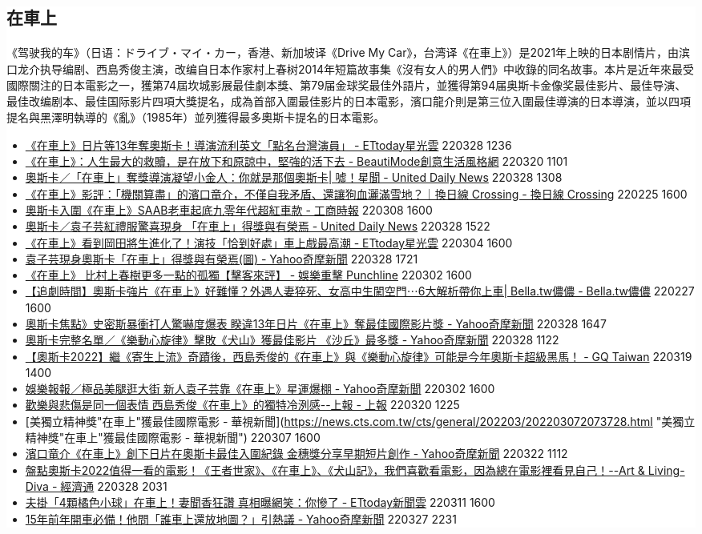## 在車上

《驾驶我的车》（日语：ドライブ・マイ・カー，香港、新加坡译《Drive My Car》，台湾译《在車上》）是2021年上映的日本剧情片，由滨口龙介执导编剧、西島秀俊主演，改编自日本作家村上春树2014年短篇故事集《沒有女人的男人們》中收錄的同名故事。本片是近年來最受國際關注的日本電影之一，獲第74屆坎城影展最佳劇本獎、第79届金球奖最佳外語片，並獲得第94届奥斯卡金像奖最佳影片、最佳导演、最佳改编剧本、最佳国际影片四項大獎提名，成為首部入圍最佳影片的日本電影，濱口龍介則是第三位入圍最佳導演的日本導演，並以四項提名與黑澤明執導的《亂》（1985年）並列獲得最多奧斯卡提名的日本電影。
- [《在車上》日片等13年奪奧斯卡！導演流利英文「點名台灣演員」 - ETtoday星光雲](https://star.ettoday.net/news/2217503 "《在車上》日片等13年奪奧斯卡！導演流利英文「點名台灣演員」 - ETtoday星光雲") 220328 1236
- [《在車上》：人生最大的救贖，是在放下和原諒中，堅強的活下去 - BeautiMode創意生活風格網](https://www.beautimode.com/article/content/88963/ "《在車上》：人生最大的救贖，是在放下和原諒中，堅強的活下去 - BeautiMode創意生活風格網") 220320 1101
- [奧斯卡／「在車上」奪獎導演凝望小金人：你就是那個奧斯卡| 噓！星聞 - United Daily News](https://stars.udn.com/star/story/10090/6197030?from=udn-ch1_breaknews-1-cate8-news "奧斯卡／「在車上」奪獎導演凝望小金人：你就是那個奧斯卡| 噓！星聞 - United Daily News") 220328 1308
- [《在車上》影評：「機關算盡」的濱口竜介，不僅自我矛盾、還讓狗血灑滿雪地？｜換日線 Crossing - 換日線 Crossing](https://crossing.cw.com.tw/article/15899 "《在車上》影評：「機關算盡」的濱口竜介，不僅自我矛盾、還讓狗血灑滿雪地？｜換日線 Crossing - 換日線 Crossing") 220225 1600
- [奧斯卡入圍《在車上》SAAB老車起底九零年代超紅車款 - 工商時報](https://ctee.com.tw/bookstore/magazine/606077.html "奧斯卡入圍《在車上》SAAB老車起底九零年代超紅車款 - 工商時報") 220308 1600
- [奧斯卡／袁子芸紅禮服驚喜現身 「在車上」得獎與有榮焉 - United Daily News](https://stars.udn.com/star/story/10090/6197393?from=udn-ch1_breaknews-1-cate8-news "奧斯卡／袁子芸紅禮服驚喜現身 「在車上」得獎與有榮焉 - United Daily News") 220328 1522
- [《在車上》看到岡田將生進化了！演技「恰到好處」車上戲最高潮 - ETtoday星光雲](https://star.ettoday.net/news/2201371 "《在車上》看到岡田將生進化了！演技「恰到好處」車上戲最高潮 - ETtoday星光雲") 220304 1600
- [袁子芸現身奧斯卡「在車上」得獎與有榮焉(圖) - Yahoo奇摩新聞](https://tw.news.yahoo.com/%E8%A2%81%E5%AD%90%E8%8A%B8%E7%8F%BE%E8%BA%AB%E5%A5%A7%E6%96%AF%E5%8D%A1-%E5%9C%A8%E8%BB%8A%E4%B8%8A-%E5%BE%97%E7%8D%8E%E8%88%87%E6%9C%89%E6%A6%AE%E7%84%89-%E5%9C%96-092131183.html "袁子芸現身奧斯卡「在車上」得獎與有榮焉(圖) - Yahoo奇摩新聞") 220328 1721
- [《在車上》 比村上春樹更多一點的孤獨【擊客來評】 - 娛樂重擊 Punchline](https://punchline.asia/archives/60037 "《在車上》 比村上春樹更多一點的孤獨【擊客來評】 - 娛樂重擊 Punchline") 220302 1600
- [【追劇時間】奧斯卡強片《在車上》好難懂？外遇人妻猝死、女高中生闖空門⋯6大解析帶你上車| Bella.tw儂儂 - Bella.tw儂儂](https://www.bella.tw/articles/movies&culture/34003 "【追劇時間】奧斯卡強片《在車上》好難懂？外遇人妻猝死、女高中生闖空門⋯6大解析帶你上車| Bella.tw儂儂 - Bella.tw儂儂") 220227 1600
- [奧斯卡焦點》史密斯暴衝打人驚嚇度爆表 睽違13年日片《在車上》奪最佳國際影片獎 - Yahoo奇摩新聞](https://tw.news.yahoo.com/%E5%A5%A7%E6%96%AF%E5%8D%A1%E7%84%A6%E9%BB%9E-%E5%8F%B2%E5%AF%86%E6%96%AF%E6%9A%B4%E8%A1%9D%E6%89%93%E4%BA%BA%E9%A9%9A%E5%9A%87%E5%BA%A6%E7%88%86%E8%A1%A8-%E7%9D%BD%E9%81%9513%E5%B9%B4%E6%97%A5%E7%89%87-%E5%9C%A8%E8%BB%8A%E4%B8%8A-%E5%A5%AA%E6%9C%80%E4%BD%B3%E5%9C%8B%E9%9A%9B%E5%BD%B1%E7%89%87%E7%8D%8E-084714099.html "奧斯卡焦點》史密斯暴衝打人驚嚇度爆表 睽違13年日片《在車上》奪最佳國際影片獎 - Yahoo奇摩新聞") 220328 1647
- [奧斯卡完整名單／《樂動心旋律》擊敗《犬山》獲最佳影片 《沙丘》最多獎 - Yahoo奇摩新聞](https://tw.news.yahoo.com/%E5%A5%A7%E6%96%AF%E5%8D%A1%E9%96%8B%E7%8D%8E%E4%B8%8D%E6%96%B7%E6%9B%B4%E6%96%B0-%E6%B2%99%E4%B8%98-6%E7%8D%8E%E9%A0%98%E5%85%88-%E5%9C%A8%E8%BB%8A%E4%B8%8A-%E5%A5%AA%E5%9C%8B%E9%9A%9B%E9%9B%BB%E5%BD%B1-014310169.html "奧斯卡完整名單／《樂動心旋律》擊敗《犬山》獲最佳影片 《沙丘》最多獎 - Yahoo奇摩新聞") 220328 1122
- [【奧斯卡2022】繼《寄生上流》奇蹟後，西島秀俊的《在車上》與《樂動心旋律》可能是今年奧斯卡超級黑馬！ - GQ Taiwan](https://www.gq.com.tw/entertainment/article/%E8%A5%BF%E5%B3%B6%E7%A7%80%E4%BF%8A-%E5%9C%A8%E8%BB%8A%E4%B8%8A-%E6%A8%82%E5%8B%95%E5%BF%83%E6%97%8B%E5%BE%8B-%E9%BB%91%E9%A6%AC-%E5%A5%A7%E6%96%AF%E5%8D%A12022 "【奧斯卡2022】繼《寄生上流》奇蹟後，西島秀俊的《在車上》與《樂動心旋律》可能是今年奧斯卡超級黑馬！ - GQ Taiwan") 220319 1400
- [娛樂報報／極品美腿逛大街 新人袁子芸靠《在車上》星運爆棚 - Yahoo奇摩新聞](https://tw.news.yahoo.com/%E5%A8%9B%E6%A8%82%E5%A0%B1%E5%A0%B1-%E6%A5%B5%E5%93%81%E7%BE%8E%E8%85%BF%E9%80%9B%E5%A4%A7%E8%A1%97-%E6%96%B0%E4%BA%BA%E8%A2%81%E5%AD%90%E8%8A%B8%E9%9D%A0-%E5%9C%A8%E8%BB%8A%E4%B8%8A-%E6%98%9F%E9%81%8B%E7%88%86%E6%A3%9A-220000791.html "娛樂報報／極品美腿逛大街 新人袁子芸靠《在車上》星運爆棚 - Yahoo奇摩新聞") 220302 1600
- [歡樂與悲傷是同一個表情 西島秀俊《在車上》的獨特冷洌感--上報 - 上報](https://www.upmedia.mg/news_info.php?Type=196&SerialNo=140092 "歡樂與悲傷是同一個表情 西島秀俊《在車上》的獨特冷洌感--上報 - 上報") 220320 1225
- [美獨立精神獎"在車上"獲最佳國際電影 - 華視新聞](https://news.cts.com.tw/cts/general/202203/202203072073728.html "美獨立精神獎"在車上"獲最佳國際電影 - 華視新聞") 220307 1600
- [濱口竜介《在車上》創下日片在奧斯卡最佳入圍紀錄 金穗獎分享早期短片創作 - Yahoo奇摩新聞](https://tw.news.yahoo.com/%E6%BF%B1%E5%8F%A3%E7%AB%9C%E4%BB%8B-%E5%9C%A8%E8%BB%8A%E4%B8%8A-%E5%89%B5%E4%B8%8B%E6%97%A5%E7%89%87%E5%9C%A8%E5%A5%A7%E6%96%AF%E5%8D%A1%E6%9C%80%E4%BD%B3%E5%85%A5%E5%9C%8D%E7%B4%80%E9%8C%84-%E9%87%91%E7%A9%97%E7%8D%8E%E5%88%86%E4%BA%AB%E6%97%A9%E6%9C%9F%E7%9F%AD%E7%89%87%E5%89%B5%E4%BD%9C-030011736.html "濱口竜介《在車上》創下日片在奧斯卡最佳入圍紀錄 金穗獎分享早期短片創作 - Yahoo奇摩新聞") 220322 1112
- [盤點奧斯卡2022值得一看的電影！《王者世家》、《在車上》、《犬山記》，我們喜歡看電影，因為總在電影裡看見自己！--Art & Living-Diva - 經濟通](http://www.etnet.com.hk/mobile/tc/diva/artfeature/art/42224 "盤點奧斯卡2022值得一看的電影！《王者世家》、《在車上》、《犬山記》，我們喜歡看電影，因為總在電影裡看見自己！--Art & Living-Diva - 經濟通") 220328 2031
- [夫掛「4顆橘色小球」在車上！妻聞香狂讚 真相曝網笑：你慘了 - ETtoday新聞雲](https://www.ettoday.net/news/20220311/2205810.htm "夫掛「4顆橘色小球」在車上！妻聞香狂讚 真相曝網笑：你慘了 - ETtoday新聞雲") 220311 1600
- [15年前年開車必備！他問「誰車上還放地圖？」引熱議 - Yahoo奇摩新聞](https://tw.news.yahoo.com/15%E5%B9%B4%E5%89%8D%E5%B9%B4%E9%96%8B%E8%BB%8A%E5%BF%85%E5%82%99-%E4%BB%96%E5%95%8F-%E8%AA%B0%E8%BB%8A%E4%B8%8A%E9%82%84%E6%94%BE%E5%9C%B0%E5%9C%96-%E5%BC%95%E7%86%B1%E8%AD%B0-143111819.html "15年前年開車必備！他問「誰車上還放地圖？」引熱議 - Yahoo奇摩新聞") 220327 2231